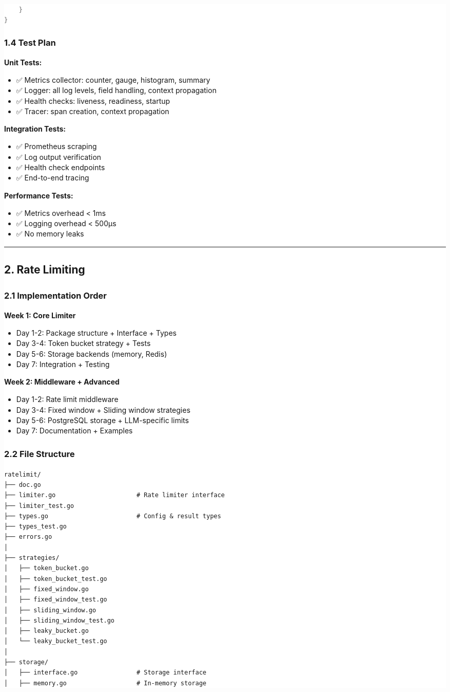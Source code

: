 ```go
    }
}
```

### 1.4 Test Plan

**Unit Tests:**
- ✅ Metrics collector: counter, gauge, histogram, summary
- ✅ Logger: all log levels, field handling, context propagation
- ✅ Health checks: liveness, readiness, startup
- ✅ Tracer: span creation, context propagation

**Integration Tests:**
- ✅ Prometheus scraping
- ✅ Log output verification
- ✅ Health check endpoints
- ✅ End-to-end tracing

**Performance Tests:**
- ✅ Metrics overhead < 1ms
- ✅ Logging overhead < 500μs
- ✅ No memory leaks

---

## 2. Rate Limiting

### 2.1 Implementation Order

**Week 1: Core Limiter**
- Day 1-2: Package structure + Interface + Types
- Day 3-4: Token bucket strategy + Tests
- Day 5-6: Storage backends (memory, Redis)
- Day 7: Integration + Testing

**Week 2: Middleware + Advanced**
- Day 1-2: Rate limit middleware
- Day 3-4: Fixed window + Sliding window strategies
- Day 5-6: PostgreSQL storage + LLM-specific limits
- Day 7: Documentation + Examples

### 2.2 File Structure

```
ratelimit/
├── doc.go
├── limiter.go                      # Rate limiter interface
├── limiter_test.go
├── types.go                        # Config & result types
├── types_test.go
├── errors.go
│
├── strategies/
│   ├── token_bucket.go
│   ├── token_bucket_test.go
│   ├── fixed_window.go
│   ├── fixed_window_test.go
│   ├── sliding_window.go
│   ├── sliding_window_test.go
│   ├── leaky_bucket.go
│   └── leaky_bucket_test.go
│
├── storage/
│   ├── interface.go                # Storage interface
│   ├── memory.go                   # In-memory storage
```